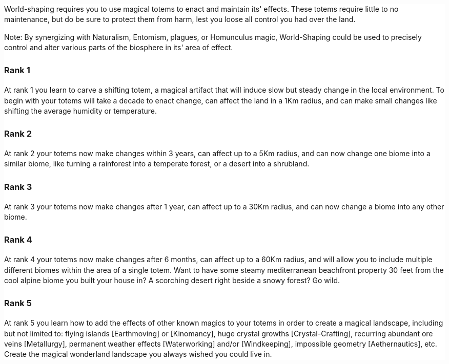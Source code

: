 World-shaping requires you to use magical totems to enact and maintain its' effects. These totems require little to no maintenance, but do be sure to protect them from harm, lest you loose all control you had over the land.

Note: By synergizing with Naturalism, Entomism, plagues, or Homunculus magic, World-Shaping could be used to precisely control and alter various parts of the biosphere in its' area of effect.

### Rank 1
At rank 1 you learn to carve a shifting totem, a magical artifact that will induce slow but steady change in the local environment. To begin with your totems will take a decade to enact change, can affect the land in a 1Km radius, and can make small changes like shifting the average humidity or temperature.

### Rank 2
At rank 2 your totems now make changes within 3 years, can affect up to a 5Km radius, and can now change one biome into a similar biome, like turning a rainforest into a temperate forest, or a desert into a shrubland.

### Rank 3
At rank 3 your totems now make changes after 1 year, can affect up to a 30Km radius, and can now change a biome into any other biome.

### Rank 4
At rank 4 your totems now make changes after 6 months, can affect up to a 60Km radius, and will allow you to include multiple different biomes within the area of a single totem. Want to have some steamy mediterranean beachfront property 30 feet from the cool alpine biome you built your house in? A scorching desert right beside a snowy forest? Go wild.

### Rank 5
At rank 5 you learn how to add the effects of other known magics to your totems in order to create a magical landscape, including but not limited to: flying islands [Earthmoving] or [Kinomancy], huge crystal growths [Crystal-Crafting], recurring abundant ore veins [Metallurgy], permanent weather effects [Waterworking] and/or [Windkeeping], impossible geometry [Aethernautics], etc. Create the magical wonderland landscape you always wished you could live in.
